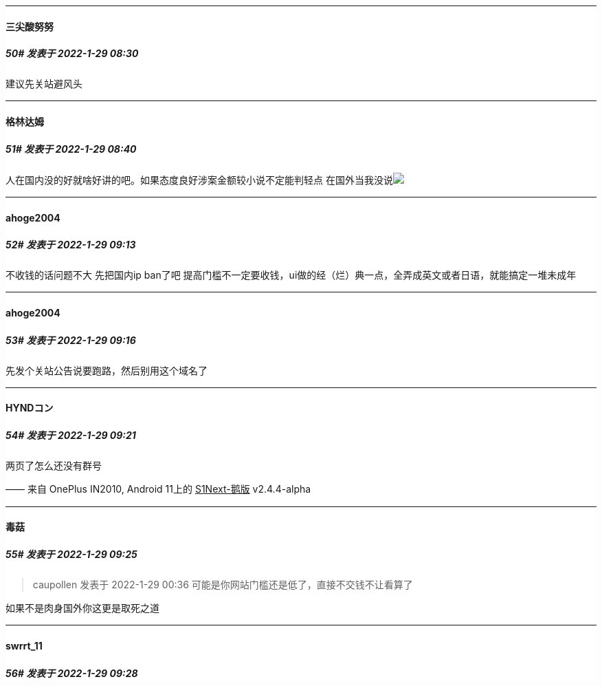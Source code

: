 *****

####  三尖酸努努  
##### 50#       发表于 2022-1-29 08:30

建议先关站避风头

*****

####  格林达姆  
##### 51#       发表于 2022-1-29 08:40

人在国内没的好就啥好讲的吧。如果态度良好涉案金额较小说不定能判轻点
在国外当我没说<img src="https://static.saraba1st.com/image/smiley/face2017/068.png" referrerpolicy="no-referrer">

*****

####  ahoge2004  
##### 52#       发表于 2022-1-29 09:13

不收钱的话问题不大
先把国内ip ban了吧
提高门槛不一定要收钱，ui做的经（烂）典一点，全弄成英文或者日语，就能搞定一堆未成年

*****

####  ahoge2004  
##### 53#       发表于 2022-1-29 09:16

先发个关站公告说要跑路，然后别用这个域名了

*****

####  HYNDコン  
##### 54#       发表于 2022-1-29 09:21

两页了怎么还没有群号

—— 来自 OnePlus IN2010, Android 11上的 [S1Next-鹅版](https://github.com/ykrank/S1-Next/releases) v2.4.4-alpha

*****

####  毒菇  
##### 55#       发表于 2022-1-29 09:25

<blockquote>caupollen 发表于 2022-1-29 00:36
可能是你网站门槛还是低了，直接不交钱不让看算了</blockquote>
如果不是肉身国外你这更是取死之道

*****

####  swrrt_11  
##### 56#       发表于 2022-1-29 09:28
